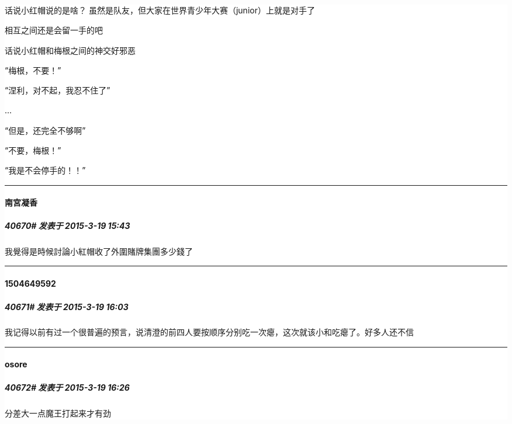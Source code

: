 话说小红帽说的是啥？</blockquote>
虽然是队友，但大家在世界青少年大赛（junior）上就是对手了

相互之间还是会留一手的吧

话说小红帽和梅根之间的神交好邪恶

“梅根，不要！”

“涅利，对不起，我忍不住了”

...

“但是，还完全不够啊”

“不要，梅根！”

“我是不会停手的！！”









-----

####  南宮凝香  
##### 40670#       发表于 2015-3-19 15:43




我覺得是時候討論小紅帽收了外圍賭牌集團多少錢了







-----

####  1504649592  
##### 40671#       发表于 2015-3-19 16:03




我记得以前有过一个很普遍的预言，说清澄的前四人要按顺序分别吃一次瘪，这次就该小和吃瘪了。好多人还不信







-----

####  osore  
##### 40672#       发表于 2015-3-19 16:26




分差大一点魔王打起来才有劲


